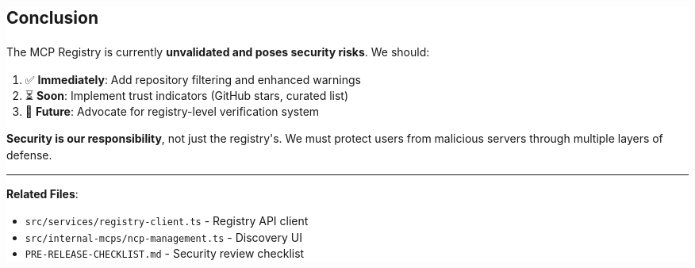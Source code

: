## Conclusion

The MCP Registry is currently **unvalidated and poses security risks**. We should:

1. ✅ **Immediately**: Add repository filtering and enhanced warnings
2. ⏳ **Soon**: Implement trust indicators (GitHub stars, curated list)
3. 🔮 **Future**: Advocate for registry-level verification system

**Security is our responsibility**, not just the registry's. We must protect users from malicious servers through multiple layers of defense.

---

**Related Files**:
- `src/services/registry-client.ts` - Registry API client
- `src/internal-mcps/ncp-management.ts` - Discovery UI
- `PRE-RELEASE-CHECKLIST.md` - Security review checklist
